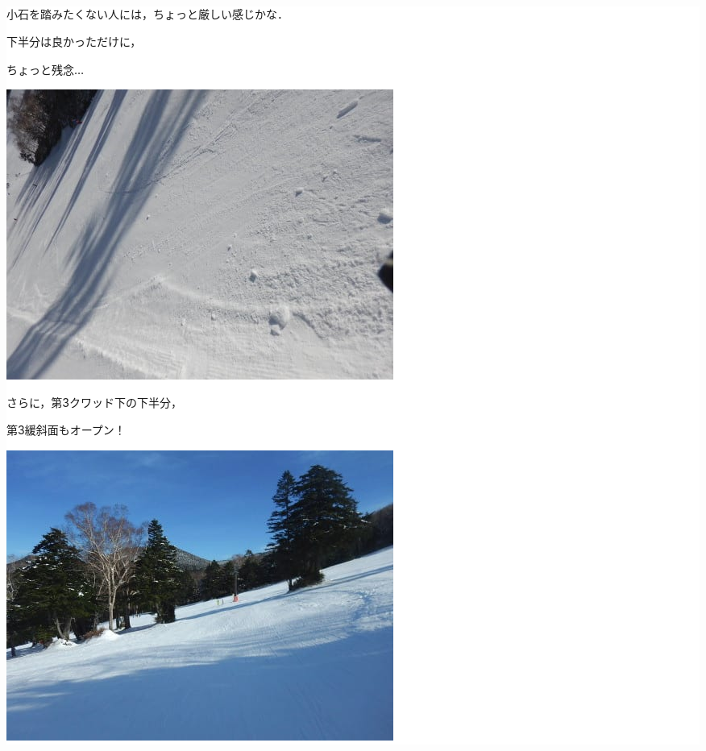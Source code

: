 


小石を踏みたくない人には，ちょっと厳しい感じかな．


下半分は良かっただけに，


ちょっと残念…




![e6a8ea6bff1c67b8e6eea6a58d7a5eeb.jpg](images/e6a8ea6bff1c67b8e6eea6a58d7a5eeb.jpg)







さらに，第3クワッド下の下半分，


第3緩斜面もオープン！




![93807289e2d388fb80d72c5ab87de29a.jpg](images/93807289e2d388fb80d72c5ab87de29a.jpg)
